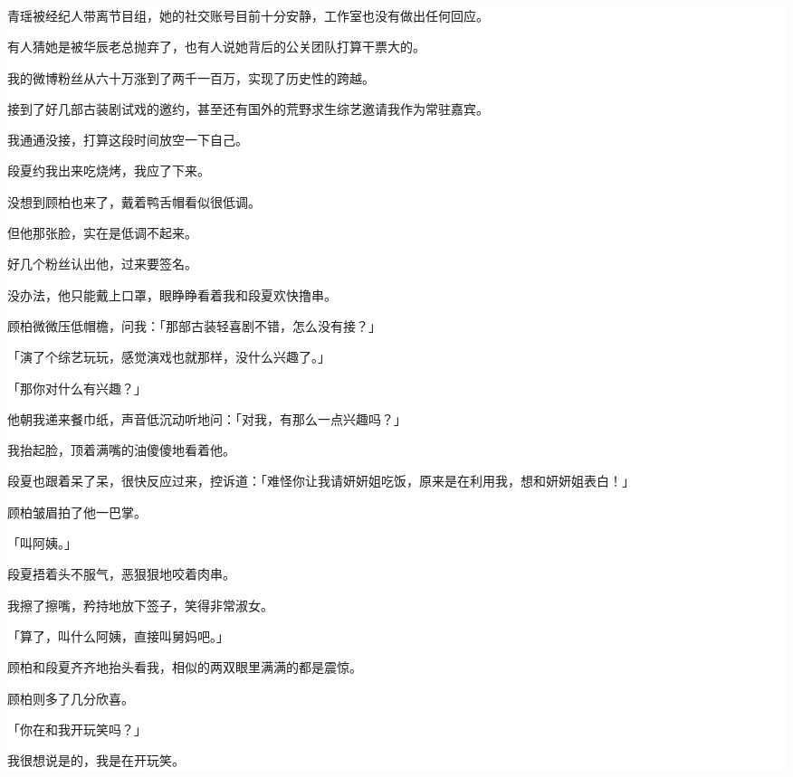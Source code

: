 青瑶被经纪人带离节目组，她的社交账号目前十分安静，工作室也没有做出任何回应。


有人猜她是被华辰老总抛弃了，也有人说她背后的公关团队打算干票大的。


我的微博粉丝从六十万涨到了两千一百万，实现了历史性的跨越。


接到了好几部古装剧试戏的邀约，甚至还有国外的荒野求生综艺邀请我作为常驻嘉宾。


我通通没接，打算这段时间放空一下自己。


段夏约我出来吃烧烤，我应了下来。


没想到顾柏也来了，戴着鸭舌帽看似很低调。


但他那张脸，实在是低调不起来。


好几个粉丝认出他，过来要签名。


没办法，他只能戴上口罩，眼睁睁看着我和段夏欢快撸串。


顾柏微微压低帽檐，问我：「那部古装轻喜剧不错，怎么没有接？」


「演了个综艺玩玩，感觉演戏也就那样，没什么兴趣了。」


「那你对什么有兴趣？」


他朝我递来餐巾纸，声音低沉动听地问：「对我，有那么一点兴趣吗？」


我抬起脸，顶着满嘴的油傻傻地看着他。


段夏也跟着呆了呆，很快反应过来，控诉道：「难怪你让我请妍妍姐吃饭，原来是在利用我，想和妍妍姐表白！」


顾柏皱眉拍了他一巴掌。


「叫阿姨。」


段夏捂着头不服气，恶狠狠地咬着肉串。


我擦了擦嘴，矜持地放下签子，笑得非常淑女。


「算了，叫什么阿姨，直接叫舅妈吧。」


顾柏和段夏齐齐地抬头看我，相似的两双眼里满满的都是震惊。


顾柏则多了几分欣喜。


「你在和我开玩笑吗？」


我很想说是的，我是在开玩笑。
